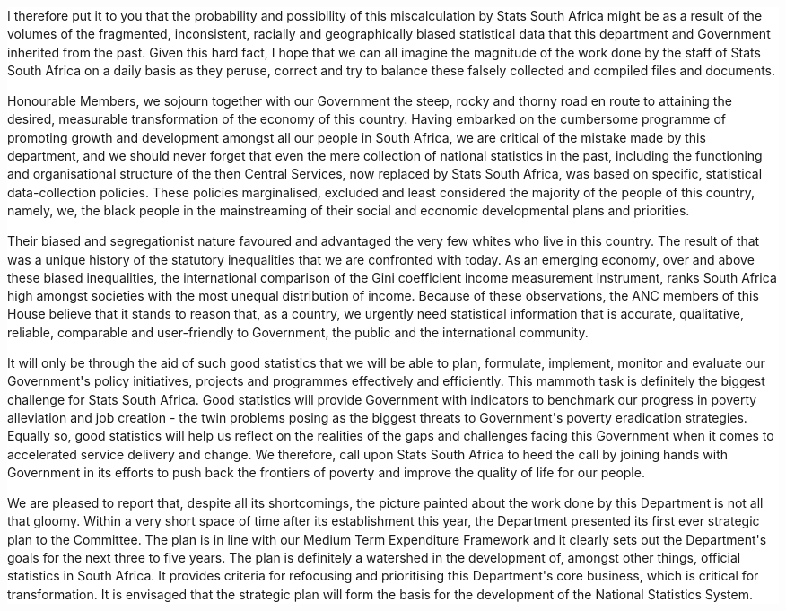 I therefore put it to you that the probability and possibility of this
miscalculation by Stats South Africa might be as a result of the volumes of
the fragmented, inconsistent, racially and geographically biased
statistical data that this department and Government inherited from the
past. Given this hard fact, I hope that we can all imagine the magnitude of
the work done by the staff of Stats South Africa on a daily basis as they
peruse, correct and try to balance these falsely collected and compiled
files and documents.

Honourable Members, we sojourn together with our Government the steep,
rocky and thorny road en route to attaining the desired, measurable
transformation of the economy of this country. Having embarked on the
cumbersome programme of promoting growth and development amongst all our
people in South Africa, we are critical of the mistake made by this
department, and we should never forget that even the mere collection of
national statistics in the past, including the functioning and
organisational structure of the then Central Services, now replaced by
Stats South Africa, was based on specific, statistical data-collection
policies. These policies marginalised, excluded and least considered the
majority of the people of this country, namely, we, the black people in the
mainstreaming of their social and economic developmental plans and
priorities.

Their biased and segregationist nature favoured and advantaged the very few
whites who live in this country. The result of that was a unique history of
the statutory inequalities that we are confronted with today. As an
emerging economy, over and above these biased inequalities, the
international comparison of the Gini coefficient income measurement
instrument, ranks South Africa high amongst societies with the most unequal
distribution of income. Because of these observations, the ANC members of
this House believe that it stands to reason that, as a country, we urgently
need statistical information that is accurate, qualitative, reliable,
comparable and user-friendly to Government, the public and the
international community.

It will only be through the aid of such good statistics that we will be
able to plan, formulate, implement, monitor and evaluate our Government's
policy initiatives, projects and programmes effectively and efficiently.
This mammoth task is definitely the biggest challenge for Stats South
Africa. Good statistics will provide Government with indicators to
benchmark our progress in poverty alleviation and job creation - the twin
problems posing as the biggest threats to Government's poverty eradication
strategies. Equally so, good statistics will help us reflect on the
realities of the gaps and challenges facing this Government when it comes
to accelerated service delivery and change. We therefore, call upon Stats
South Africa to heed the call by joining hands with Government in its
efforts to push back the frontiers of poverty and improve the quality of
life for our people.

We are pleased to report that, despite all its shortcomings, the picture
painted about the work done by this Department is not all that gloomy.
Within a very short space of time after its establishment this year, the
Department presented its first ever strategic plan to the Committee. The
plan is in line with our Medium Term Expenditure Framework and it clearly
sets out the Department's goals for the next three to five years. The plan
is definitely a watershed in the development of, amongst other things,
official statistics in South Africa. It provides criteria for refocusing
and prioritising this Department's core business, which is critical for
transformation. It is envisaged that the strategic plan will form the basis
for the development of the National Statistics System.

